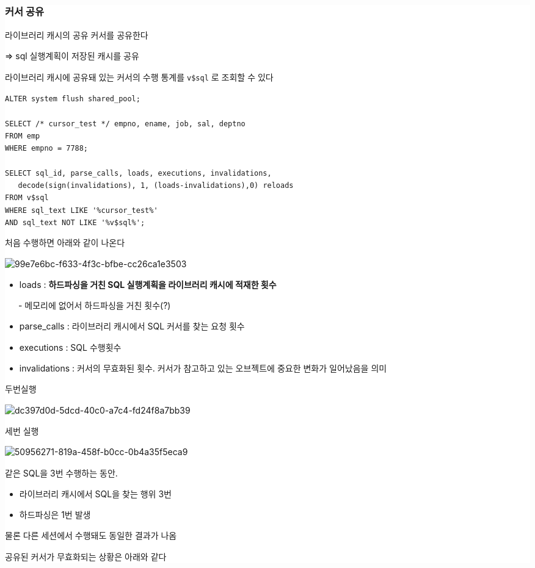   
### 커서 공유

라이브러리 캐시의 공유 커서를 공유한다

⇒ sql 실행계획이 저장된 캐시를 공유

  
라이브러리 캐시에 공유돼 있는 커서의 수행 통계를 `v$sql` 로 조회할 수 있다


 ``` 
ALTER system flush shared_pool;

SELECT /* cursor_test */ empno, ename, job, sal, deptno
FROM emp
WHERE empno = 7788;

SELECT sql_id, parse_calls, loads, executions, invalidations,
	decode(sign(invalidations), 1, (loads-invalidations),0) reloads
FROM v$sql
WHERE sql_text LIKE '%cursor_test%'
AND sql_text NOT LIKE '%v$sql%';
 ``` 


  
처음 수행하면 아래와 같이 나온다

![99e7e6bc-f633-4f3c-bfbe-cc26ca1e3503](https://prod-files-secure.s3.us-west-2.amazonaws.com/d575ed96-de76-4b49-9077-84702d32c50e/e65df567-ce58-4c1f-8a6c-fc957af2061e/Untitled.png?X-Amz-Algorithm=AWS4-HMAC-SHA256&X-Amz-Content-Sha256=UNSIGNED-PAYLOAD&X-Amz-Credential=AKIAT73L2G45HZZMZUHI%2F20240420%2Fus-west-2%2Fs3%2Faws4_request&X-Amz-Date=20240420T194121Z&X-Amz-Expires=3600&X-Amz-Signature=1309e2ce24815c07b22bc24d347424f8a8ecc62d7c23f0b06e70b5f1ac736ccf&X-Amz-SignedHeaders=host&x-id=GetObject)
  
- loads : **하드파싱을 거친 SQL 실행계획을 라이브러리 캐시에 적재한 횟수**

&ensp; &ensp; - 메모리에 없어서 하드파싱을 거친 횟수(?)

- parse_calls : 라이브러리 캐시에서 SQL 커서를 찾는 요청 횟수

- executions : SQL 수행횟수

- invalidations : 커서의 무효화된 횟수. 커서가 참고하고 있는 오브젝트에 중요한 변화가 일어났음을 의미

  
두번실행

![dc397d0d-5dcd-40c0-a7c4-fd24f8a7bb39](https://prod-files-secure.s3.us-west-2.amazonaws.com/d575ed96-de76-4b49-9077-84702d32c50e/61b5948e-f3f3-4659-95be-e92dd1578b2d/%E1%84%89%E1%85%B3%E1%84%8F%E1%85%B3%E1%84%85%E1%85%B5%E1%86%AB%E1%84%89%E1%85%A3%E1%86%BA_2023-12-17_%E1%84%8B%E1%85%A9%E1%84%92%E1%85%AE_5.21.45.png?X-Amz-Algorithm=AWS4-HMAC-SHA256&X-Amz-Content-Sha256=UNSIGNED-PAYLOAD&X-Amz-Credential=AKIAT73L2G45HZZMZUHI%2F20240420%2Fus-west-2%2Fs3%2Faws4_request&X-Amz-Date=20240420T194121Z&X-Amz-Expires=3600&X-Amz-Signature=3809e120f77ec3fe4f133a0009f4b37b654aa2f580c7be559e33d86bb95fcb59&X-Amz-SignedHeaders=host&x-id=GetObject)
  
세번 실행

![50956271-819a-458f-b0cc-0b4a35f5eca9](https://prod-files-secure.s3.us-west-2.amazonaws.com/d575ed96-de76-4b49-9077-84702d32c50e/bb67e0ef-544b-4998-ac70-8a77c761ae16/%E1%84%89%E1%85%B3%E1%84%8F%E1%85%B3%E1%84%85%E1%85%B5%E1%86%AB%E1%84%89%E1%85%A3%E1%86%BA_2023-12-17_%E1%84%8B%E1%85%A9%E1%84%92%E1%85%AE_5.23.16.png?X-Amz-Algorithm=AWS4-HMAC-SHA256&X-Amz-Content-Sha256=UNSIGNED-PAYLOAD&X-Amz-Credential=AKIAT73L2G45HZZMZUHI%2F20240420%2Fus-west-2%2Fs3%2Faws4_request&X-Amz-Date=20240420T194121Z&X-Amz-Expires=3600&X-Amz-Signature=8da54de02dc8f63a0a71de0809d43a91ac5926c0a81943533043067cbec58d53&X-Amz-SignedHeaders=host&x-id=GetObject)
  
같은 SQL을 3번 수행하는 동안.

- 라이브러리 캐시에서 SQL을 찾는 행위 3번

- 하드파싱은 1번 발생

  
물론 다른 세션에서 수행돼도 동일한 결과가 나옴

  
공유된 커서가 무효화되는 상황은 아래와 같다
